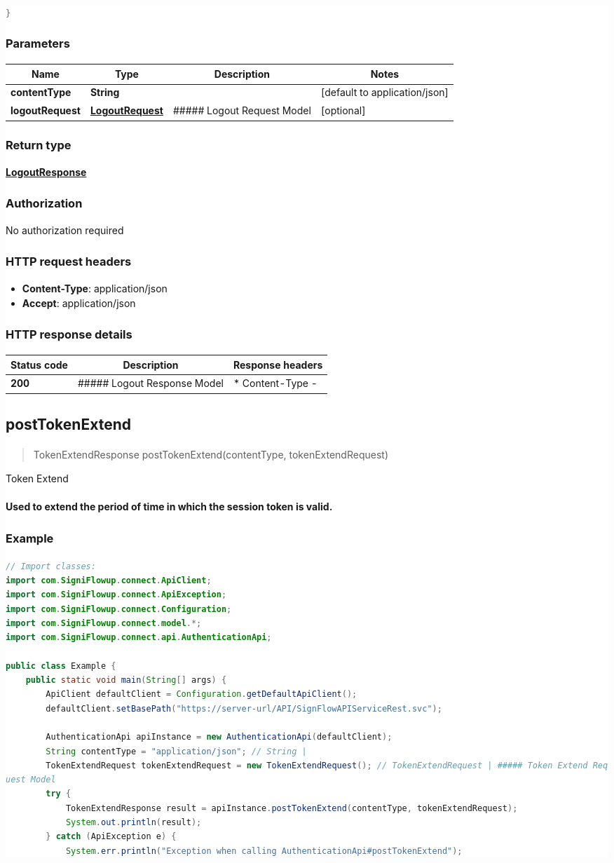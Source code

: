 ```java
}
```

### Parameters


Name | Type | Description  | Notes
------------- | ------------- | ------------- | -------------
 **contentType** | **String**|  | [default to application/json]
 **logoutRequest** | [**LogoutRequest**](LogoutRequest.md)| ##### Logout Request Model | [optional]

### Return type

[**LogoutResponse**](LogoutResponse.md)

### Authorization

No authorization required

### HTTP request headers

- **Content-Type**: application/json
- **Accept**: application/json

### HTTP response details
| Status code | Description | Response headers |
|-------------|-------------|------------------|
| **200** | ##### Logout Response Model |  * Content-Type -  <br>  |


## postTokenExtend

> TokenExtendResponse postTokenExtend(contentType, tokenExtendRequest)

Token Extend

#### Used to extend the period of time in which the session token is valid.

### Example

```java
// Import classes:
import com.SigniFlowup.connect.ApiClient;
import com.SigniFlowup.connect.ApiException;
import com.SigniFlowup.connect.Configuration;
import com.SigniFlowup.connect.model.*;
import com.SigniFlowup.connect.api.AuthenticationApi;

public class Example {
    public static void main(String[] args) {
        ApiClient defaultClient = Configuration.getDefaultApiClient();
        defaultClient.setBasePath("https://server-url/API/SignFlowAPIServiceRest.svc");

        AuthenticationApi apiInstance = new AuthenticationApi(defaultClient);
        String contentType = "application/json"; // String | 
        TokenExtendRequest tokenExtendRequest = new TokenExtendRequest(); // TokenExtendRequest | ##### Token Extend Request Model
        try {
            TokenExtendResponse result = apiInstance.postTokenExtend(contentType, tokenExtendRequest);
            System.out.println(result);
        } catch (ApiException e) {
            System.err.println("Exception when calling AuthenticationApi#postTokenExtend");
```